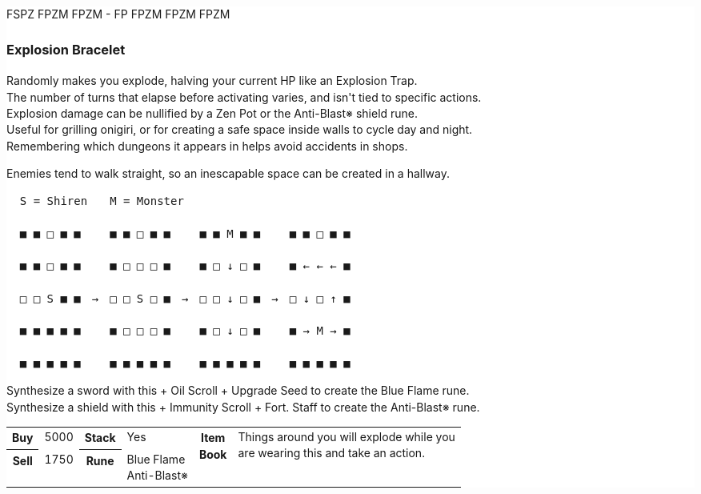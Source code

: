   <tr>
    <td>FSPZ</td>
    <td>FPZM</td>
    <td>FPZM</td>
    <td>-</td>
    <td>FP</td>
    <td>FPZM</td>
    <td>FPZM</td>
    <td>FPZM</td>
    <td></td>
    <td></td>
  </tr>
</table>

### Explosion Bracelet

Randomly makes you explode, halving your current HP like an Explosion Trap.<br/>
The number of turns that elapse before activating varies, and isn't tied to specific actions.<br/>
Explosion damage can be nullified by a Zen Pot or the Anti-Blast※ shield rune.<br/>
Useful for grilling onigiri, or for creating a safe space inside walls to cycle day and night.<br/>
Remembering which dungeons it appears in helps avoid accidents in shops.

Enemies tend to walk straight, so an inescapable space can be created in a hallway.

<pre>
  S = Shiren　　M = Monster<br/>
  ■ ■ □ ■ ■　　 ■ ■ □ ■ ■　　 ■ ■ M ■ ■　　 ■ ■ □ ■ ■<br/>
  ■ ■ □ ■ ■　　 ■ □ □ □ ■　　 ■ □ ↓ □ ■　　 ■ ← ← ← ■<br/>
  □ □ S ■ ■　→　□ □ S □ ■　→　□ □ ↓ □ ■　→　□ ↓ □ ↑ ■<br/>
  ■ ■ ■ ■ ■　　 ■ □ □ □ ■　　 ■ □ ↓ □ ■　　 ■ → M → ■<br/>
  ■ ■ ■ ■ ■　　 ■ ■ ■ ■ ■　　 ■ ■ ■ ■ ■　　 ■ ■ ■ ■ ■
</pre>

Synthesize a sword with this + Oil Scroll + Upgrade Seed to create the Blue Flame rune.<br/>
Synthesize a shield with this + Immunity Scroll + Fort. Staff to create the Anti-Blast※ rune.

<table class="itemDetailsTable">
  <tbody>
    <tr>
      <th>Buy</th>
      <td>5000</td>
      <th>Stack</th>
      <td>Yes</td>
      <th rowspan="2">Item<br/>Book</th>
      <td rowspan="2">Things around you will explode while you<br/>are wearing this and take an action.</td>
    </tr>
    <tr>
      <th>Sell</th>
      <td>1750</td>
      <th>Rune</th>
      <td>Blue Flame<br/>Anti-Blast※</td>
    </tr>
  </tbody>
</table>
